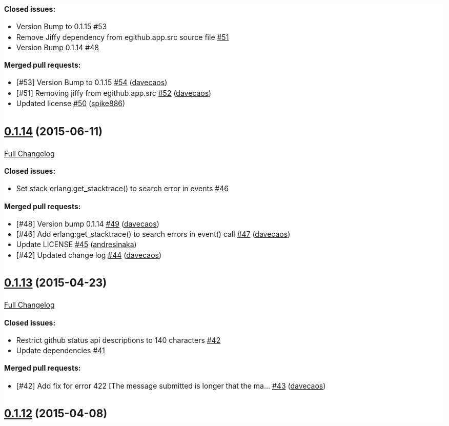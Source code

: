 **Closed issues:**

- Version Bump to 0.1.15 [\#53](https://github.com/inaka/erlang-github/issues/53)
- Remove Jiffy dependency from egithub.app.src source file [\#51](https://github.com/inaka/erlang-github/issues/51)
- Version Bump 0.1.14 [\#48](https://github.com/inaka/erlang-github/issues/48)

**Merged pull requests:**

- \[\#53\] Version Bump to 0.1.15 [\#54](https://github.com/inaka/erlang-github/pull/54) ([davecaos](https://github.com/davecaos))
- \[\#51\] Removing jiffy from egithub.app.src [\#52](https://github.com/inaka/erlang-github/pull/52) ([davecaos](https://github.com/davecaos))
- Updated license [\#50](https://github.com/inaka/erlang-github/pull/50) ([spike886](https://github.com/spike886))

## [0.1.14](https://github.com/inaka/erlang-github/tree/0.1.14) (2015-06-11)

[Full Changelog](https://github.com/inaka/erlang-github/compare/0.1.13...0.1.14)

**Closed issues:**

- Set stack erlang:get\_stacktrace\(\) to search error in events [\#46](https://github.com/inaka/erlang-github/issues/46)

**Merged pull requests:**

- \[\#48\] Version bump 0.1.14 [\#49](https://github.com/inaka/erlang-github/pull/49) ([davecaos](https://github.com/davecaos))
- \[\#46\] Add erlang:get\_stacktrace\(\) to search errors in event\(\) call [\#47](https://github.com/inaka/erlang-github/pull/47) ([davecaos](https://github.com/davecaos))
- Update LICENSE [\#45](https://github.com/inaka/erlang-github/pull/45) ([andresinaka](https://github.com/andresinaka))
- \[\#42\] Updated change log [\#44](https://github.com/inaka/erlang-github/pull/44) ([davecaos](https://github.com/davecaos))

## [0.1.13](https://github.com/inaka/erlang-github/tree/0.1.13) (2015-04-23)

[Full Changelog](https://github.com/inaka/erlang-github/compare/0.1.12...0.1.13)

**Closed issues:**

- Restrict github status api descriptions to 140 characters [\#42](https://github.com/inaka/erlang-github/issues/42)
- Update dependencies [\#41](https://github.com/inaka/erlang-github/issues/41)

**Merged pull requests:**

- \[\#42\] Add fix for error 422 \[The message submitted is longer that the ma... [\#43](https://github.com/inaka/erlang-github/pull/43) ([davecaos](https://github.com/davecaos))

## [0.1.12](https://github.com/inaka/erlang-github/tree/0.1.12) (2015-04-08)
